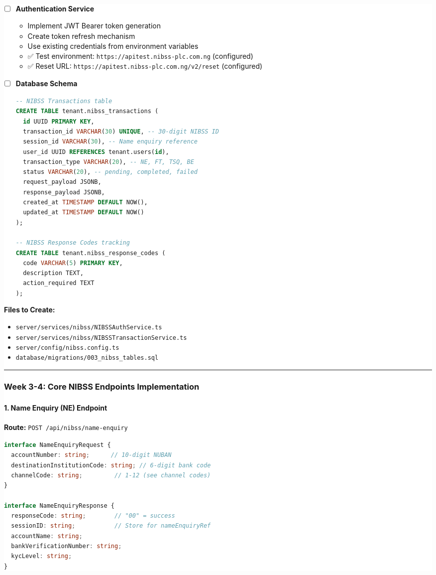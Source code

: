 - [ ] **Authentication Service**
  - Implement JWT Bearer token generation
  - Create token refresh mechanism
  - Use existing credentials from environment variables
  - ✅ Test environment: `https://apitest.nibss-plc.com.ng` (configured)
  - ✅ Reset URL: `https://apitest.nibss-plc.com.ng/v2/reset` (configured)

- [ ] **Database Schema**
  ```sql
  -- NIBSS Transactions table
  CREATE TABLE tenant.nibss_transactions (
    id UUID PRIMARY KEY,
    transaction_id VARCHAR(30) UNIQUE, -- 30-digit NIBSS ID
    session_id VARCHAR(30), -- Name enquiry reference
    user_id UUID REFERENCES tenant.users(id),
    transaction_type VARCHAR(20), -- NE, FT, TSQ, BE
    status VARCHAR(20), -- pending, completed, failed
    request_payload JSONB,
    response_payload JSONB,
    created_at TIMESTAMP DEFAULT NOW(),
    updated_at TIMESTAMP DEFAULT NOW()
  );

  -- NIBSS Response Codes tracking
  CREATE TABLE tenant.nibss_response_codes (
    code VARCHAR(5) PRIMARY KEY,
    description TEXT,
    action_required TEXT
  );
  ```

**Files to Create:**
- `server/services/nibss/NIBSSAuthService.ts`
- `server/services/nibss/NIBSSTransactionService.ts`
- `server/config/nibss.config.ts`
- `database/migrations/003_nibss_tables.sql`

---

### Week 3-4: Core NIBSS Endpoints Implementation

#### 1. Name Enquiry (NE) Endpoint
**Route:** `POST /api/nibss/name-enquiry`

```typescript
interface NameEnquiryRequest {
  accountNumber: string;      // 10-digit NUBAN
  destinationInstitutionCode: string; // 6-digit bank code
  channelCode: string;         // 1-12 (see channel codes)
}

interface NameEnquiryResponse {
  responseCode: string;        // "00" = success
  sessionID: string;           // Store for nameEnquiryRef
  accountName: string;
  bankVerificationNumber: string;
  kycLevel: string;
}
```
